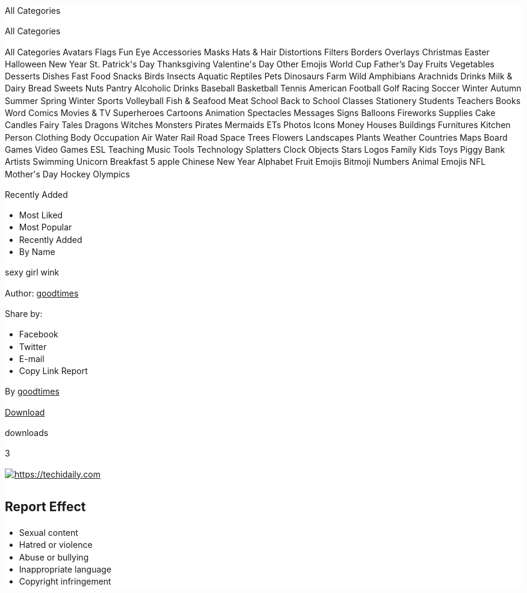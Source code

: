All Categories 

All Categories

All Categories Avatars Flags Fun Eye Accessories Masks Hats & Hair Distortions Filters Borders Overlays Christmas Easter Halloween New Year St. Patrick's Day Thanksgiving Valentine's Day Other Emojis World Cup Father’s Day Fruits Vegetables Desserts Dishes Fast Food Snacks Birds Insects Aquatic Reptiles Pets Dinosaurs Farm Wild Amphibians Arachnids Drinks Milk & Dairy Bread Sweets Nuts Pantry Alcoholic Drinks Baseball Basketball Tennis American Football Golf Racing Soccer Winter Autumn Summer Spring Winter Sports Volleyball Fish & Seafood Meat School Back to School Classes Stationery Students Teachers Books Word Comics Movies & TV Superheroes Cartoons Animation Spectacles Messages Signs Balloons Fireworks Supplies Cake Candles Fairy Tales Dragons Witches Monsters Pirates Mermaids ETs Photos Icons Money Houses Buildings Furnitures Kitchen Person Clothing Body Occupation Air Water Rail Road Space Trees Flowers Landscapes Plants Weather Countries Maps Board Games Video Games ESL Teaching Music Tools Technology Splatters Clock Objects Stars Logos Family Kids Toys Piggy Bank Artists Swimming Unicorn Breakfast 5 apple Chinese New Year Alphabet Fruit Emojis Bitmoji Numbers Animal Emojis NFL Mother's Day Hockey Olympics 

Recently Added 
* Most Liked
* Most Popular
* Recently Added
* By Name

sexy girl wink

Author: [goodtimes](https://tools.techidaily.com/manycam/products/) 

Share by: 
* Facebook
* Twitter
* E-mail
* Copy Link
Report 

By [goodtimes](https://tools.techidaily.com/manycam/products/)

[Download](https://tools.techidaily.com/manycam/products/) 

 downloads

3 


<a href="https://ephamedtechinc.pxf.io/c/5597632/2123509/26400" target="_top" id="2123509">
  <img src="//a.impactradius-go.com/display-ad/26400-2123509" border="0" alt="https://techidaily.com" width="728" height="90"/>
</a>
<img height="0" width="0" src="https://ephamedtechinc.pxf.io/i/5597632/2123509/26400" style="position:absolute;visibility:hidden;" border="0" />

## Report Effect

* Sexual content
* Hatred or violence
* Abuse or bullying
* Inappropriate language
* Copyright infringement
